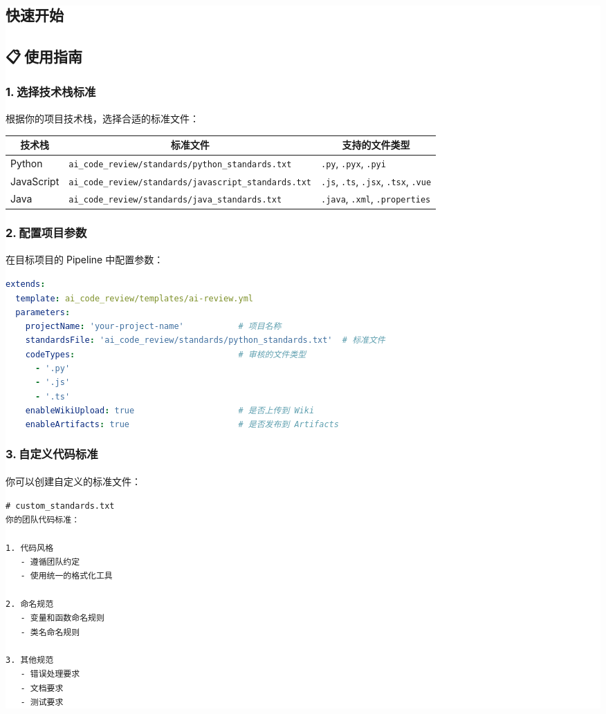 
## 快速开始

## 📋 使用指南

### 1. 选择技术栈标准

根据你的项目技术栈，选择合适的标准文件：

| 技术栈 | 标准文件 | 支持的文件类型 |
|--------|----------|----------------|
| Python | `ai_code_review/standards/python_standards.txt` | `.py`, `.pyx`, `.pyi` |
| JavaScript | `ai_code_review/standards/javascript_standards.txt` | `.js`, `.ts`, `.jsx`, `.tsx`, `.vue` |
| Java | `ai_code_review/standards/java_standards.txt` | `.java`, `.xml`, `.properties` |

### 2. 配置项目参数

在目标项目的 Pipeline 中配置参数：

```yaml
extends:
  template: ai_code_review/templates/ai-review.yml
  parameters:
    projectName: 'your-project-name'           # 项目名称
    standardsFile: 'ai_code_review/standards/python_standards.txt'  # 标准文件
    codeTypes:                                 # 审核的文件类型
      - '.py'
      - '.js'
      - '.ts'
    enableWikiUpload: true                     # 是否上传到 Wiki
    enableArtifacts: true                      # 是否发布到 Artifacts
```

### 3. 自定义代码标准

你可以创建自定义的标准文件：

```txt
# custom_standards.txt
你的团队代码标准：

1. 代码风格
   - 遵循团队约定
   - 使用统一的格式化工具

2. 命名规范
   - 变量和函数命名规则
   - 类名命名规则

3. 其他规范
   - 错误处理要求
   - 文档要求
   - 测试要求
```
